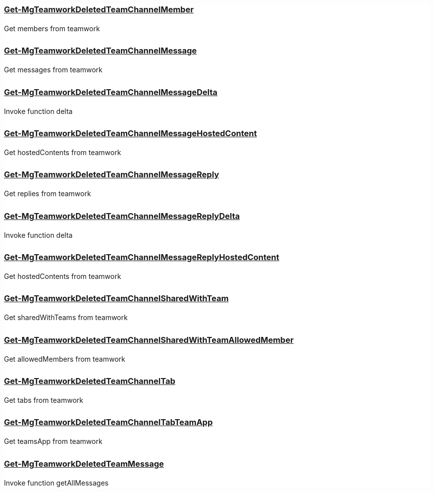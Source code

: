 ### [Get-MgTeamworkDeletedTeamChannelMember](Get-MgTeamworkDeletedTeamChannelMember.md)
Get members from teamwork

### [Get-MgTeamworkDeletedTeamChannelMessage](Get-MgTeamworkDeletedTeamChannelMessage.md)
Get messages from teamwork

### [Get-MgTeamworkDeletedTeamChannelMessageDelta](Get-MgTeamworkDeletedTeamChannelMessageDelta.md)
Invoke function delta

### [Get-MgTeamworkDeletedTeamChannelMessageHostedContent](Get-MgTeamworkDeletedTeamChannelMessageHostedContent.md)
Get hostedContents from teamwork

### [Get-MgTeamworkDeletedTeamChannelMessageReply](Get-MgTeamworkDeletedTeamChannelMessageReply.md)
Get replies from teamwork

### [Get-MgTeamworkDeletedTeamChannelMessageReplyDelta](Get-MgTeamworkDeletedTeamChannelMessageReplyDelta.md)
Invoke function delta

### [Get-MgTeamworkDeletedTeamChannelMessageReplyHostedContent](Get-MgTeamworkDeletedTeamChannelMessageReplyHostedContent.md)
Get hostedContents from teamwork

### [Get-MgTeamworkDeletedTeamChannelSharedWithTeam](Get-MgTeamworkDeletedTeamChannelSharedWithTeam.md)
Get sharedWithTeams from teamwork

### [Get-MgTeamworkDeletedTeamChannelSharedWithTeamAllowedMember](Get-MgTeamworkDeletedTeamChannelSharedWithTeamAllowedMember.md)
Get allowedMembers from teamwork

### [Get-MgTeamworkDeletedTeamChannelTab](Get-MgTeamworkDeletedTeamChannelTab.md)
Get tabs from teamwork

### [Get-MgTeamworkDeletedTeamChannelTabTeamApp](Get-MgTeamworkDeletedTeamChannelTabTeamApp.md)
Get teamsApp from teamwork

### [Get-MgTeamworkDeletedTeamMessage](Get-MgTeamworkDeletedTeamMessage.md)
Invoke function getAllMessages
